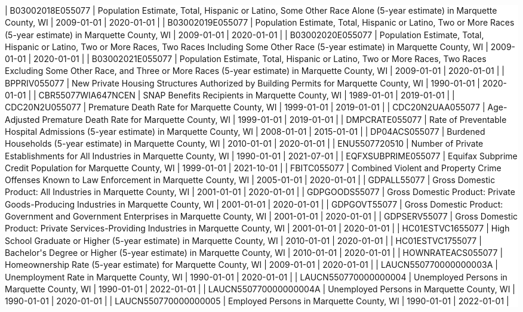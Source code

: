 | B03002018E055077          | Population Estimate, Total, Hispanic or Latino, Some Other Race Alone (5-year estimate) in Marquette County, WI                                                               | 2009-01-01          | 2020-01-01        |
| B03002019E055077          | Population Estimate, Total, Hispanic or Latino, Two or More Races (5-year estimate) in Marquette County, WI                                                                   | 2009-01-01          | 2020-01-01        |
| B03002020E055077          | Population Estimate, Total, Hispanic or Latino, Two or More Races, Two Races Including Some Other Race (5-year estimate) in Marquette County, WI                              | 2009-01-01          | 2020-01-01        |
| B03002021E055077          | Population Estimate, Total, Hispanic or Latino, Two or More Races, Two Races Excluding Some Other Race, and Three or More Races (5-year estimate) in Marquette County, WI     | 2009-01-01          | 2020-01-01        |
| BPPRIV055077              | New Private Housing Structures Authorized by Building Permits for Marquette County, WI                                                                                        | 1990-01-01          | 2020-01-01        |
| CBR55077WIA647NCEN        | SNAP Benefits Recipients in Marquette County, WI                                                                                                                              | 1989-01-01          | 2019-01-01        |
| CDC20N2U055077            | Premature Death Rate for Marquette County, WI                                                                                                                                 | 1999-01-01          | 2019-01-01        |
| CDC20N2UAA055077          | Age-Adjusted Premature Death Rate for Marquette County, WI                                                                                                                    | 1999-01-01          | 2019-01-01        |
| DMPCRATE055077            | Rate of Preventable Hospital Admissions (5-year estimate) in Marquette County, WI                                                                                             | 2008-01-01          | 2015-01-01        |
| DP04ACS055077             | Burdened Households (5-year estimate) in Marquette County, WI                                                                                                                 | 2010-01-01          | 2020-01-01        |
| ENU5507720510             | Number of Private Establishments for All Industries in Marquette County, WI                                                                                                   | 1990-01-01          | 2021-07-01        |
| EQFXSUBPRIME055077        | Equifax Subprime Credit Population for Marquette County, WI                                                                                                                   | 1999-01-01          | 2021-10-01        |
| FBITC055077               | Combined Violent and Property Crime Offenses Known to Law Enforcement in Marquette County, WI                                                                                 | 2005-01-01          | 2020-01-01        |
| GDPALL55077               | Gross Domestic Product: All Industries in Marquette County, WI                                                                                                                | 2001-01-01          | 2020-01-01        |
| GDPGOODS55077             | Gross Domestic Product: Private Goods-Producing Industries in Marquette County, WI                                                                                            | 2001-01-01          | 2020-01-01        |
| GDPGOVT55077              | Gross Domestic Product: Government and Government Enterprises in Marquette County, WI                                                                                         | 2001-01-01          | 2020-01-01        |
| GDPSERV55077              | Gross Domestic Product: Private Services-Providing Industries in Marquette County, WI                                                                                         | 2001-01-01          | 2020-01-01        |
| HC01ESTVC1655077          | High School Graduate or Higher (5-year estimate) in Marquette County, WI                                                                                                      | 2010-01-01          | 2020-01-01        |
| HC01ESTVC1755077          | Bachelor's Degree or Higher (5-year estimate) in Marquette County, WI                                                                                                         | 2010-01-01          | 2020-01-01        |
| HOWNRATEACS055077         | Homeownership Rate (5-year estimate) for Marquette County, WI                                                                                                                 | 2009-01-01          | 2020-01-01        |
| LAUCN550770000000003A     | Unemployment Rate in Marquette County, WI                                                                                                                                     | 1990-01-01          | 2020-01-01        |
| LAUCN550770000000004      | Unemployed Persons in Marquette County, WI                                                                                                                                    | 1990-01-01          | 2022-01-01        |
| LAUCN550770000000004A     | Unemployed Persons in Marquette County, WI                                                                                                                                    | 1990-01-01          | 2020-01-01        |
| LAUCN550770000000005      | Employed Persons in Marquette County, WI                                                                                                                                      | 1990-01-01          | 2022-01-01        |